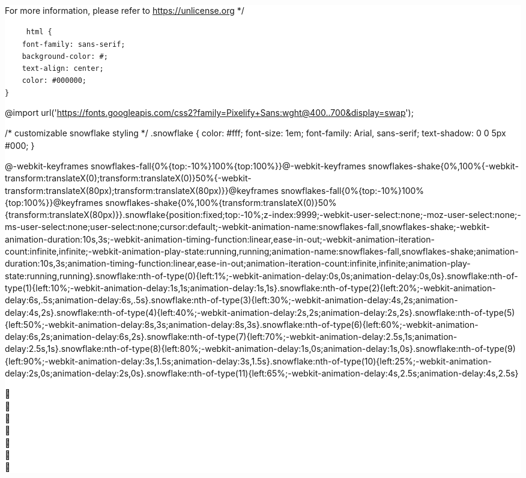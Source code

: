 For more information, please refer to <https://unlicense.org>
*/
 
         html {
        font-family: sans-serif;
        background-color: #;
        text-align: center;
        color: #000000;
    }
 
@import url('https://fonts.googleapis.com/css2?family=Pixelify+Sans:wght@400..700&display=swap');



/* customizable snowflake styling */
.snowflake {
  color: #fff;
  font-size: 1em;
  font-family: Arial, sans-serif;
  text-shadow: 0 0 5px #000;
}

@-webkit-keyframes snowflakes-fall{0%{top:-10%}100%{top:100%}}@-webkit-keyframes snowflakes-shake{0%,100%{-webkit-transform:translateX(0);transform:translateX(0)}50%{-webkit-transform:translateX(80px);transform:translateX(80px)}}@keyframes snowflakes-fall{0%{top:-10%}100%{top:100%}}@keyframes snowflakes-shake{0%,100%{transform:translateX(0)}50%{transform:translateX(80px)}}.snowflake{position:fixed;top:-10%;z-index:9999;-webkit-user-select:none;-moz-user-select:none;-ms-user-select:none;user-select:none;cursor:default;-webkit-animation-name:snowflakes-fall,snowflakes-shake;-webkit-animation-duration:10s,3s;-webkit-animation-timing-function:linear,ease-in-out;-webkit-animation-iteration-count:infinite,infinite;-webkit-animation-play-state:running,running;animation-name:snowflakes-fall,snowflakes-shake;animation-duration:10s,3s;animation-timing-function:linear,ease-in-out;animation-iteration-count:infinite,infinite;animation-play-state:running,running}.snowflake:nth-of-type(0){left:1%;-webkit-animation-delay:0s,0s;animation-delay:0s,0s}.snowflake:nth-of-type(1){left:10%;-webkit-animation-delay:1s,1s;animation-delay:1s,1s}.snowflake:nth-of-type(2){left:20%;-webkit-animation-delay:6s,.5s;animation-delay:6s,.5s}.snowflake:nth-of-type(3){left:30%;-webkit-animation-delay:4s,2s;animation-delay:4s,2s}.snowflake:nth-of-type(4){left:40%;-webkit-animation-delay:2s,2s;animation-delay:2s,2s}.snowflake:nth-of-type(5){left:50%;-webkit-animation-delay:8s,3s;animation-delay:8s,3s}.snowflake:nth-of-type(6){left:60%;-webkit-animation-delay:6s,2s;animation-delay:6s,2s}.snowflake:nth-of-type(7){left:70%;-webkit-animation-delay:2.5s,1s;animation-delay:2.5s,1s}.snowflake:nth-of-type(8){left:80%;-webkit-animation-delay:1s,0s;animation-delay:1s,0s}.snowflake:nth-of-type(9){left:90%;-webkit-animation-delay:3s,1.5s;animation-delay:3s,1.5s}.snowflake:nth-of-type(10){left:25%;-webkit-animation-delay:2s,0s;animation-delay:2s,0s}.snowflake:nth-of-type(11){left:65%;-webkit-animation-delay:4s,2.5s;animation-delay:4s,2.5s}
</style>
<div class="snowflakes" aria-hidden="true">
  <div class="snowflake">
    🎃
  </div>
  <div class="snowflake">
    👿
  </div>
  <div class="snowflake">
    🎃
  </div>
  <div class="snowflake">
    👿
  </div>
  <div class="snowflake">
    👺
  </div>
  <div class="snowflake">
    👹
  </div>
  <div class="snowflake">
    🎃
  </div>